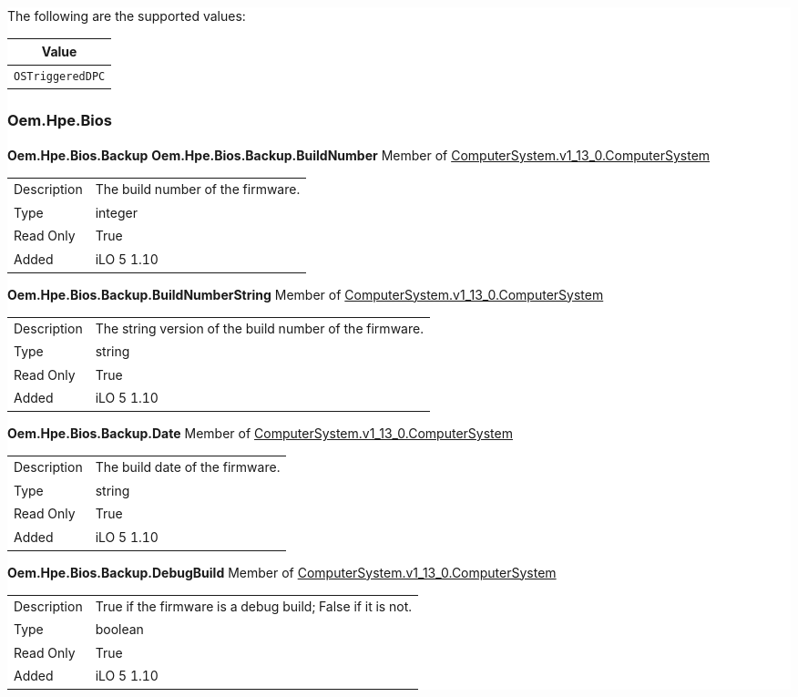 The following are the supported values:

|Value|
|---|
|`OSTriggeredDPC`|

### Oem.Hpe.Bios

**Oem.Hpe.Bios.Backup**
**Oem.Hpe.Bios.Backup.BuildNumber**
Member of [ComputerSystem.v1\_13\_0.ComputerSystem](#computersystem)

| | |
|---|---|
|Description|The build number of the firmware.|
|Type|integer|
|Read Only|True|
|Added|iLO 5 1.10|

**Oem.Hpe.Bios.Backup.BuildNumberString**
Member of [ComputerSystem.v1\_13\_0.ComputerSystem](#computersystem)

| | |
|---|---|
|Description|The string version of the build number of the firmware.|
|Type|string|
|Read Only|True|
|Added|iLO 5 1.10|

**Oem.Hpe.Bios.Backup.Date**
Member of [ComputerSystem.v1\_13\_0.ComputerSystem](#computersystem)

| | |
|---|---|
|Description|The build date of the firmware.|
|Type|string|
|Read Only|True|
|Added|iLO 5 1.10|

**Oem.Hpe.Bios.Backup.DebugBuild**
Member of [ComputerSystem.v1\_13\_0.ComputerSystem](#computersystem)

| | |
|---|---|
|Description|True if the firmware is a debug build; False if it is not.|
|Type|boolean|
|Read Only|True|
|Added|iLO 5 1.10|
